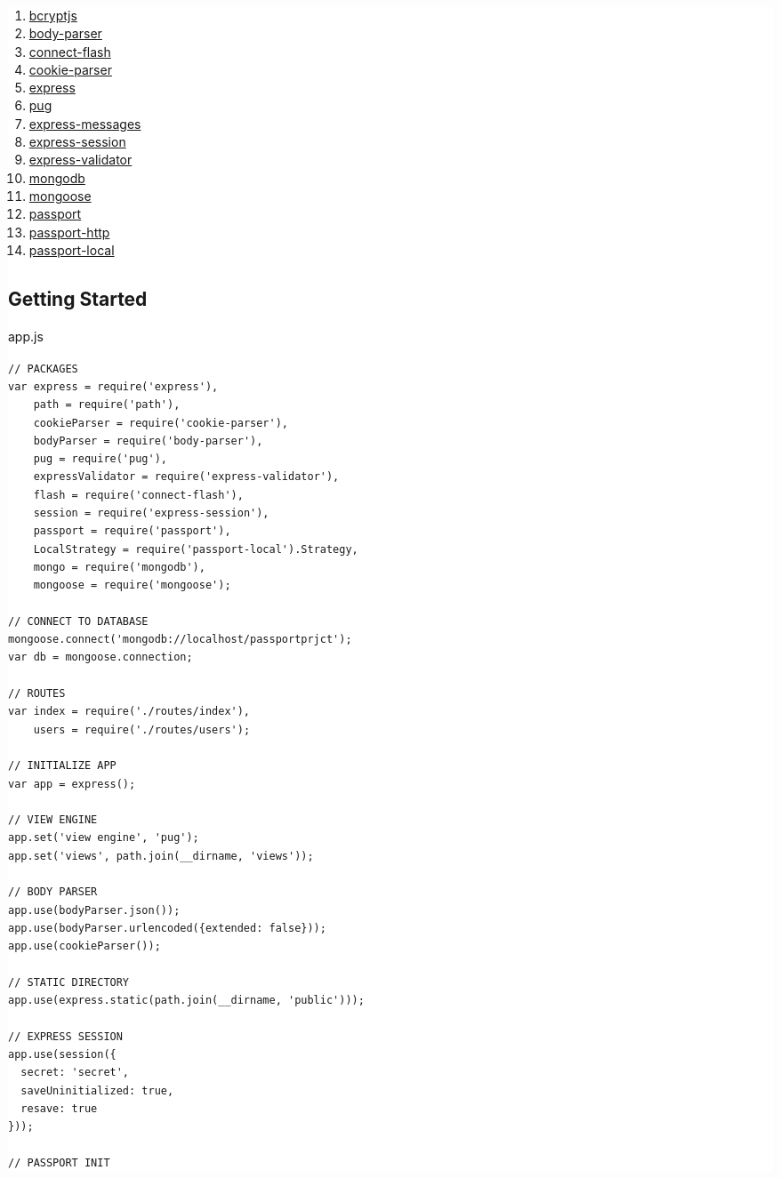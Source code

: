 1. [bcryptjs](https://www.npmjs.com/package/)
1. [body-parser](https://www.npmjs.com/package/)
1. [connect-flash](https://www.npmjs.com/package/)
1. [cookie-parser](https://www.npmjs.com/package/)
1. [express](https://www.npmjs.com/package/)
1. [pug](https://www.npmjs.com/package/)
1. [express-messages](https://www.npmjs.com/package/)
1. [express-session](https://www.npmjs.com/package/)
1. [express-validator](https://www.npmjs.com/package/)
1. [mongodb](https://www.npmjs.com/package/)
1. [mongoose](https://www.npmjs.com/package/)
1. [passport](https://www.npmjs.com/package/)
1. [passport-http](https://www.npmjs.com/package/)
1. [passport-local](https://www.npmjs.com/package/)

## Getting Started
app.js
```
// PACKAGES
var express = require('express'),
    path = require('path'),
    cookieParser = require('cookie-parser'),
    bodyParser = require('body-parser'),
    pug = require('pug'),
    expressValidator = require('express-validator'),
    flash = require('connect-flash'),
    session = require('express-session'),
    passport = require('passport'),
    LocalStrategy = require('passport-local').Strategy,
    mongo = require('mongodb'),
    mongoose = require('mongoose');

// CONNECT TO DATABASE
mongoose.connect('mongodb://localhost/passportprjct');
var db = mongoose.connection;

// ROUTES
var index = require('./routes/index'),
    users = require('./routes/users');

// INITIALIZE APP
var app = express();

// VIEW ENGINE
app.set('view engine', 'pug');
app.set('views', path.join(__dirname, 'views'));

// BODY PARSER
app.use(bodyParser.json());
app.use(bodyParser.urlencoded({extended: false}));
app.use(cookieParser());

// STATIC DIRECTORY
app.use(express.static(path.join(__dirname, 'public')));

// EXPRESS SESSION
app.use(session({
  secret: 'secret',
  saveUninitialized: true,
  resave: true
}));

// PASSPORT INIT
```